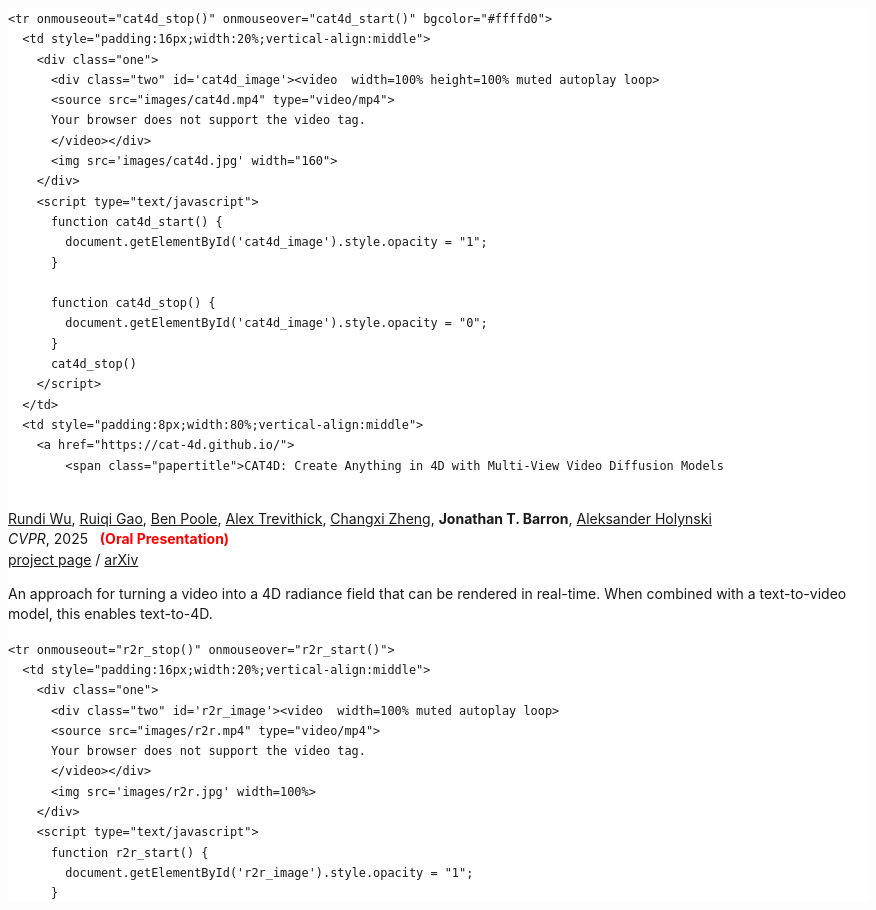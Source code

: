     <tr onmouseout="cat4d_stop()" onmouseover="cat4d_start()" bgcolor="#ffffd0">
      <td style="padding:16px;width:20%;vertical-align:middle">
        <div class="one">
          <div class="two" id='cat4d_image'><video  width=100% height=100% muted autoplay loop>
          <source src="images/cat4d.mp4" type="video/mp4">
          Your browser does not support the video tag.
          </video></div>
          <img src='images/cat4d.jpg' width="160">
        </div>
        <script type="text/javascript">
          function cat4d_start() {
            document.getElementById('cat4d_image').style.opacity = "1";
          }

          function cat4d_stop() {
            document.getElementById('cat4d_image').style.opacity = "0";
          }
          cat4d_stop()
        </script>
      </td>
      <td style="padding:8px;width:80%;vertical-align:middle">
        <a href="https://cat-4d.github.io/">
			<span class="papertitle">CAT4D: Create Anything in 4D with Multi-View Video Diffusion Models
</span>
        </a>
        <br>
				<a href="https://www.cs.columbia.edu/~rundi/">Rundi Wu</a>,
				<a href="https://ruiqigao.github.io/">Ruiqi Gao</a>,
				<a href="https://poolio.github.io/">Ben Poole</a>,
				<a href="https://alextrevithick.github.io/">Alex Trevithick</a>,
				<a href="https://www.cs.columbia.edu/~cxz/index.htm/">Changxi Zheng</a>,
				<strong>Jonathan T. Barron</strong>,
				<a href="https://holynski.org/">Aleksander Holynski</a>
        <br>
        <em>CVPR</em>, 2025 &nbsp <font color="red"><strong>(Oral Presentation)</strong></font>
        <br>
        <a href="https://cat-4d.github.io/">project page</a>
        /
        <a href="https://arxiv.org/abs/2411.18613">arXiv</a>
        <p></p>
        <p>
				An approach for turning a video into a 4D radiance field that can be rendered in real-time. When combined with a text-to-video model, this enables text-to-4D.
        </p>
      </td>
    </tr>


    <tr onmouseout="r2r_stop()" onmouseover="r2r_start()">
      <td style="padding:16px;width:20%;vertical-align:middle">
        <div class="one">
          <div class="two" id='r2r_image'><video  width=100% muted autoplay loop>
          <source src="images/r2r.mp4" type="video/mp4">
          Your browser does not support the video tag.
          </video></div>
          <img src='images/r2r.jpg' width=100%>
        </div>
        <script type="text/javascript">
          function r2r_start() {
            document.getElementById('r2r_image').style.opacity = "1";
          }
